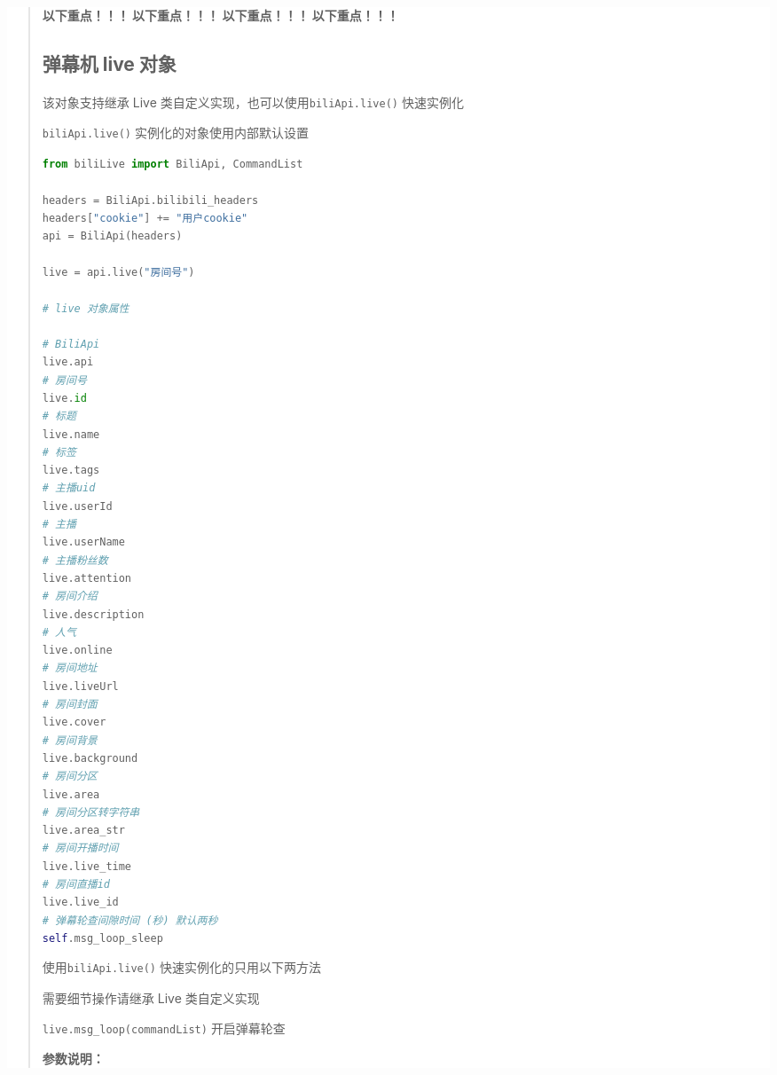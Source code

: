> **以下重点！！！ 以下重点！！！ 以下重点！！！ 以下重点！！！**
>
> ## **弹幕机 live 对象**
>
> 该对象支持继承 Live 类自定义实现，也可以使用`biliApi.live()` 快速实例化
>
> `biliApi.live()` 实例化的对象使用内部默认设置
>
> ```python
> from biliLive import BiliApi, CommandList
> 
> headers = BiliApi.bilibili_headers
> headers["cookie"] += "用户cookie"
> api = BiliApi(headers)
> 
> live = api.live("房间号")
> 
> # live 对象属性
> 
> # BiliApi
> live.api
> # 房间号
> live.id
> # 标题
> live.name
> # 标签
> live.tags
> # 主播uid
> live.userId
> # 主播
> live.userName
> # 主播粉丝数
> live.attention
> # 房间介绍
> live.description
> # 人气
> live.online
> # 房间地址
> live.liveUrl
> # 房间封面
> live.cover
> # 房间背景
> live.background
> # 房间分区
> live.area
> # 房间分区转字符串
> live.area_str
> # 房间开播时间
> live.live_time
> # 房间直播id
> live.live_id
> # 弹幕轮查间隙时间 (秒) 默认两秒
> self.msg_loop_sleep
> ```
>
>  
>
> 使用`biliApi.live()` 快速实例化的只用以下两方法
>
> 需要细节操作请继承 Live 类自定义实现
>
> `live.msg_loop(commandList)` 开启弹幕轮查
>
> **参数说明：**